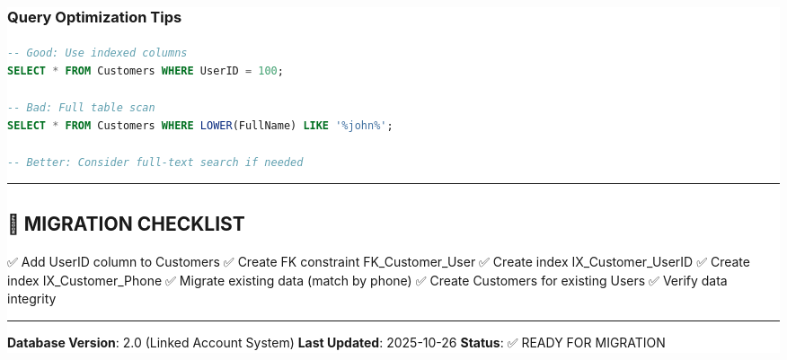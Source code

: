 
### Query Optimization Tips
```sql
-- Good: Use indexed columns
SELECT * FROM Customers WHERE UserID = 100;

-- Bad: Full table scan
SELECT * FROM Customers WHERE LOWER(FullName) LIKE '%john%';

-- Better: Consider full-text search if needed
```

---

## 🎯 MIGRATION CHECKLIST

✅ Add UserID column to Customers
✅ Create FK constraint FK_Customer_User
✅ Create index IX_Customer_UserID
✅ Create index IX_Customer_Phone
✅ Migrate existing data (match by phone)
✅ Create Customers for existing Users
✅ Verify data integrity

---

**Database Version**: 2.0 (Linked Account System)
**Last Updated**: 2025-10-26
**Status**: ✅ READY FOR MIGRATION
